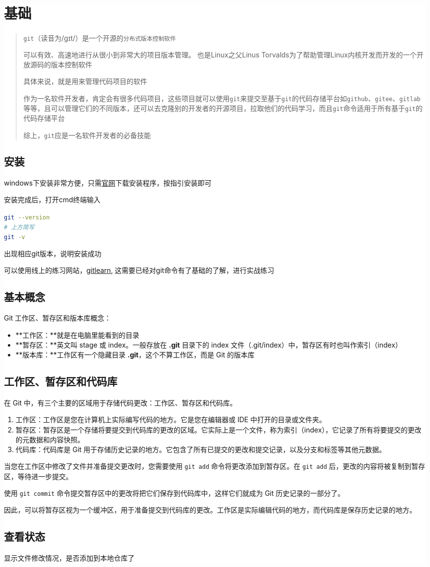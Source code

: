 # 	基础

>`git`（读音为/gɪt/）是一个开源的`分布式版本控制软件`
>
>可以有效、高速地进行从很小到非常大的项目版本管理。 也是Linux之父Linus Torvalds为了帮助管理Linux内核开发而开发的一个开放源码的版本控制软件
>
>具体来说，就是用来管理代码项目的软件
>
>作为一名软件开发者，肯定会有很多代码项目，这些项目就可以使用`git`来提交至基于`git`的代码存储平台如`github`、`gitee`、`gitlab`等等，且可以管理它们的不同版本，还可以去克隆别的开发者的开源项目，拉取他们的代码学习，而且`git`命令适用于所有基于`git`的代码存储平台
>
>综上，`git`应是一名软件开发者的必备技能

## 安装

windows下安装非常方便，只需[官网](https://git-scm.com/downloads)下载安装程序，按指引安装即可

安装完成后，打开cmd终端输入

```sh
git --version
# 上方简写
git -v
```

出现相应git版本，说明安装成功

可以使用线上的练习网站，[gitlearn](https://learngitbranching.js.org/?locale=zh_CN), 这需要已经对git命令有了基础的了解，进行实战练习

## 基本概念

Git 工作区、暂存区和版本库概念：

- **工作区：**就是在电脑里能看到的目录
- **暂存区：**英文叫 stage 或 index。一般存放在 **.git** 目录下的 index 文件（.git/index）中，暂存区有时也叫作索引（index）
- **版本库：**工作区有一个隐藏目录 **.git**，这个不算工作区，而是 Git 的版本库

## 工作区、暂存区和代码库

在 Git 中，有三个主要的区域用于存储代码更改：工作区、暂存区和代码库。

1. 工作区：工作区是您在计算机上实际编写代码的地方。它是您在编辑器或 IDE 中打开的目录或文件夹。
2. 暂存区：暂存区是一个存储将要提交到代码库的更改的区域。它实际上是一个文件，称为索引（index），它记录了所有将要提交的更改的元数据和内容快照。
3. 代码库：代码库是 Git 用于存储历史记录的地方。它包含了所有已提交的更改和提交记录，以及分支和标签等其他元数据。

当您在工作区中修改了文件并准备提交更改时，您需要使用 `git add` 命令将更改添加到暂存区。在 `git add` 后，更改的内容将被复制到暂存区，等待进一步提交。

使用 `git commit` 命令提交暂存区中的更改将把它们保存到代码库中，这样它们就成为 Git 历史记录的一部分了。

因此，可以将暂存区视为一个缓冲区，用于准备提交到代码库的更改。工作区是实际编辑代码的地方，而代码库是保存历史记录的地方。

## 查看状态

显示文件修改情况，是否添加到本地仓库了
